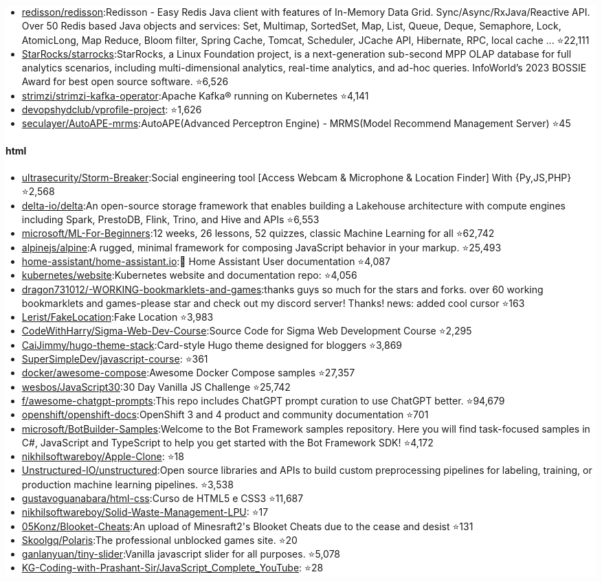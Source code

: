 * [redisson/redisson](https://github.com/redisson/redisson):Redisson - Easy Redis Java client with features of In-Memory Data Grid. Sync/Async/RxJava/Reactive API. Over 50 Redis based Java objects and services: Set, Multimap, SortedSet, Map, List, Queue, Deque, Semaphore, Lock, AtomicLong, Map Reduce, Bloom filter, Spring Cache, Tomcat, Scheduler, JCache API, Hibernate, RPC, local cache ... ⭐22,111
* [StarRocks/starrocks](https://github.com/StarRocks/starrocks):StarRocks, a Linux Foundation project, is a next-generation sub-second MPP OLAP database for full analytics scenarios, including multi-dimensional analytics, real-time analytics, and ad-hoc queries. InfoWorld’s 2023 BOSSIE Award for best open source software. ⭐6,526
* [strimzi/strimzi-kafka-operator](https://github.com/strimzi/strimzi-kafka-operator):Apache Kafka® running on Kubernetes ⭐4,141
* [devopshydclub/vprofile-project](https://github.com/devopshydclub/vprofile-project): ⭐1,626
* [seculayer/AutoAPE-mrms](https://github.com/seculayer/AutoAPE-mrms):AutoAPE(Advanced Perceptron Engine) - MRMS(Model Recommend Management Server) ⭐45

#### html
* [ultrasecurity/Storm-Breaker](https://github.com/ultrasecurity/Storm-Breaker):Social engineering tool [Access Webcam & Microphone & Location Finder] With {Py,JS,PHP} ⭐2,568
* [delta-io/delta](https://github.com/delta-io/delta):An open-source storage framework that enables building a Lakehouse architecture with compute engines including Spark, PrestoDB, Flink, Trino, and Hive and APIs ⭐6,553
* [microsoft/ML-For-Beginners](https://github.com/microsoft/ML-For-Beginners):12 weeks, 26 lessons, 52 quizzes, classic Machine Learning for all ⭐62,742
* [alpinejs/alpine](https://github.com/alpinejs/alpine):A rugged, minimal framework for composing JavaScript behavior in your markup. ⭐25,493
* [home-assistant/home-assistant.io](https://github.com/home-assistant/home-assistant.io):📘 Home Assistant User documentation ⭐4,087
* [kubernetes/website](https://github.com/kubernetes/website):Kubernetes website and documentation repo: ⭐4,056
* [dragon731012/-WORKING-bookmarklets-and-games](https://github.com/dragon731012/-WORKING-bookmarklets-and-games):thanks guys so much for the stars and forks. over 60 working bookmarklets and games-please star and check out my discord server! Thanks! news: added cool cursor ⭐163
* [Lerist/FakeLocation](https://github.com/Lerist/FakeLocation):Fake Location ⭐3,983
* [CodeWithHarry/Sigma-Web-Dev-Course](https://github.com/CodeWithHarry/Sigma-Web-Dev-Course):Source Code for Sigma Web Development Course ⭐2,295
* [CaiJimmy/hugo-theme-stack](https://github.com/CaiJimmy/hugo-theme-stack):Card-style Hugo theme designed for bloggers ⭐3,869
* [SuperSimpleDev/javascript-course](https://github.com/SuperSimpleDev/javascript-course): ⭐361
* [docker/awesome-compose](https://github.com/docker/awesome-compose):Awesome Docker Compose samples ⭐27,357
* [wesbos/JavaScript30](https://github.com/wesbos/JavaScript30):30 Day Vanilla JS Challenge ⭐25,742
* [f/awesome-chatgpt-prompts](https://github.com/f/awesome-chatgpt-prompts):This repo includes ChatGPT prompt curation to use ChatGPT better. ⭐94,679
* [openshift/openshift-docs](https://github.com/openshift/openshift-docs):OpenShift 3 and 4 product and community documentation ⭐701
* [microsoft/BotBuilder-Samples](https://github.com/microsoft/BotBuilder-Samples):Welcome to the Bot Framework samples repository. Here you will find task-focused samples in C#, JavaScript and TypeScript to help you get started with the Bot Framework SDK! ⭐4,172
* [nikhilsoftwareboy/Apple-Clone](https://github.com/nikhilsoftwareboy/Apple-Clone): ⭐18
* [Unstructured-IO/unstructured](https://github.com/Unstructured-IO/unstructured):Open source libraries and APIs to build custom preprocessing pipelines for labeling, training, or production machine learning pipelines. ⭐3,538
* [gustavoguanabara/html-css](https://github.com/gustavoguanabara/html-css):Curso de HTML5 e CSS3 ⭐11,687
* [nikhilsoftwareboy/Solid-Waste-Management-LPU](https://github.com/nikhilsoftwareboy/Solid-Waste-Management-LPU): ⭐17
* [05Konz/Blooket-Cheats](https://github.com/05Konz/Blooket-Cheats):An upload of Minesraft2's Blooket Cheats due to the cease and desist ⭐131
* [Skoolgq/Polaris](https://github.com/Skoolgq/Polaris):The professional unblocked games site. ⭐20
* [ganlanyuan/tiny-slider](https://github.com/ganlanyuan/tiny-slider):Vanilla javascript slider for all purposes. ⭐5,078
* [KG-Coding-with-Prashant-Sir/JavaScript_Complete_YouTube](https://github.com/KG-Coding-with-Prashant-Sir/JavaScript_Complete_YouTube): ⭐28